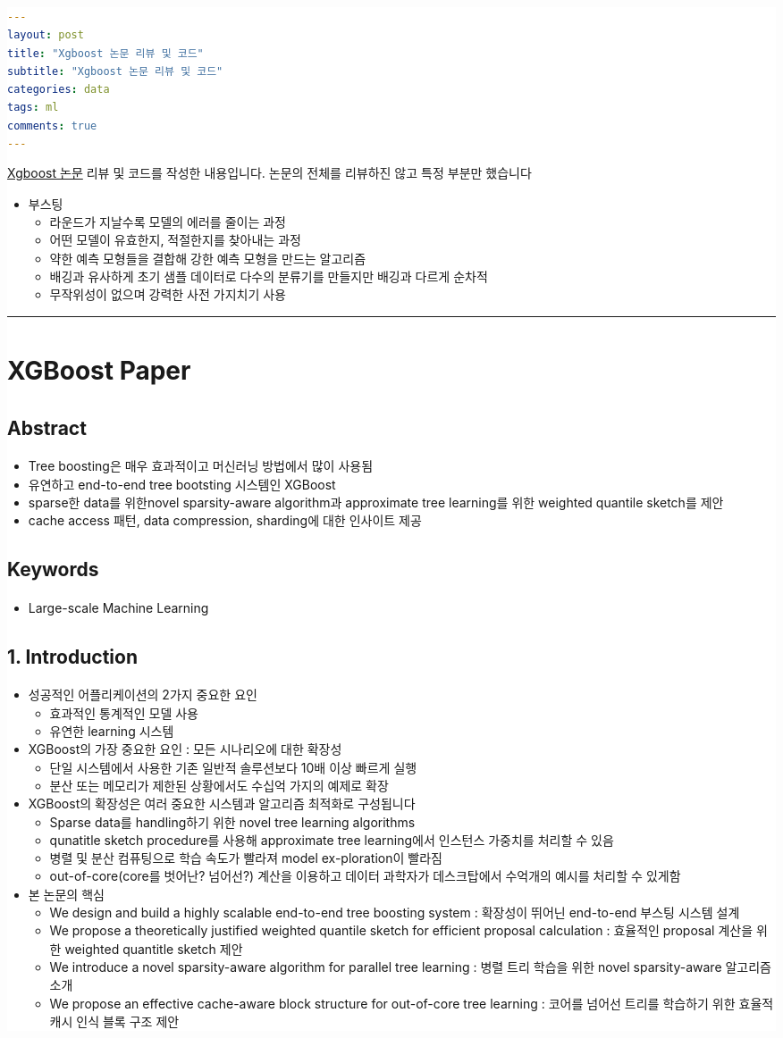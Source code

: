 ```yaml
---
layout: post
title: "Xgboost 논문 리뷰 및 코드"
subtitle: "Xgboost 논문 리뷰 및 코드"
categories: data
tags: ml
comments: true
---
```


[Xgboost 논문](https://arxiv.org/abs/1603.02754) 리뷰 및 코드를 작성한 내용입니다. 논문의 전체를 리뷰하진 않고 특정 부분만 했습니다

- 부스팅
	- 라운드가 지날수록 모델의 에러를 줄이는 과정
	- 어떤 모델이 유효한지, 적절한지를 찾아내는 과정
	- 약한 예측 모형들을 결합해 강한 예측 모형을 만드는 알고리즘
	- 배깅과 유사하게 초기 샘플 데이터로 다수의 분류기를 만들지만 배깅과 다르게 순차적
	- 무작위성이 없으며 강력한 사전 가지치기 사용

---


# XGBoost Paper
## Abstract
- Tree boosting은 매우 효과적이고 머신러닝 방법에서 많이 사용됨
- 유연하고 end-to-end tree bootsting 시스템인 XGBoost
- sparse한 data를 위한novel sparsity-aware algorithm과 approximate tree learning를 위한 weighted quantile sketch를 제안
- cache access 패턴, data compression, sharding에 대한 인사이트 제공

## Keywords
- Large-scale Machine Learning

## 1. Introduction
- 성공적인 어플리케이션의 2가지 중요한 요인
	- 효과적인 통계적인 모델 사용
	- 유연한 learning 시스템
- XGBoost의 가장 중요한 요인 : 모든 시나리오에 대한 확장성
	- 단일 시스템에서 사용한 기존 일반적 솔루션보다 10배 이상 빠르게 실행
	- 분산 또는 메모리가 제한된 상황에서도 수십억 가지의 예제로 확장
- XGBoost의 확장성은 여러 중요한 시스템과 알고리즘 최적화로 구성됩니다
	- Sparse data를 handling하기 위한 novel tree learning algorithms
	- qunatitle sketch procedure를 사용해 approximate tree learning에서 인스턴스 가중치를 처리할 수 있음
	- 병렬 및 분산 컴퓨팅으로 학습 속도가 빨라져 model ex-ploration이 빨라짐
	- out-of-core(core를 벗어난? 넘어선?) 계산을 이용하고 데이터 과학자가 데스크탑에서 수억개의 예시를 처리할 수 있게함
- 본 논문의 핵심
	- We design and build a highly scalable end-to-end tree boosting system : 확장성이 뛰어닌 end-to-end 부스팅 시스템 설계
	- We propose a theoretically justified weighted quantile sketch for efficient proposal calculation : 효율적인 proposal 계산을 위한 weighted quantitle sketch 제안
	- We introduce a novel sparsity-aware algorithm for parallel tree learning : 병렬 트리 학습을 위한 novel sparsity-aware 알고리즘 소개
	- We propose an effective cache-aware block structure for out-of-core tree learning : 코어를 넘어선 트리를 학습하기 위한 효율적 캐시 인식 블록 구조 제안
